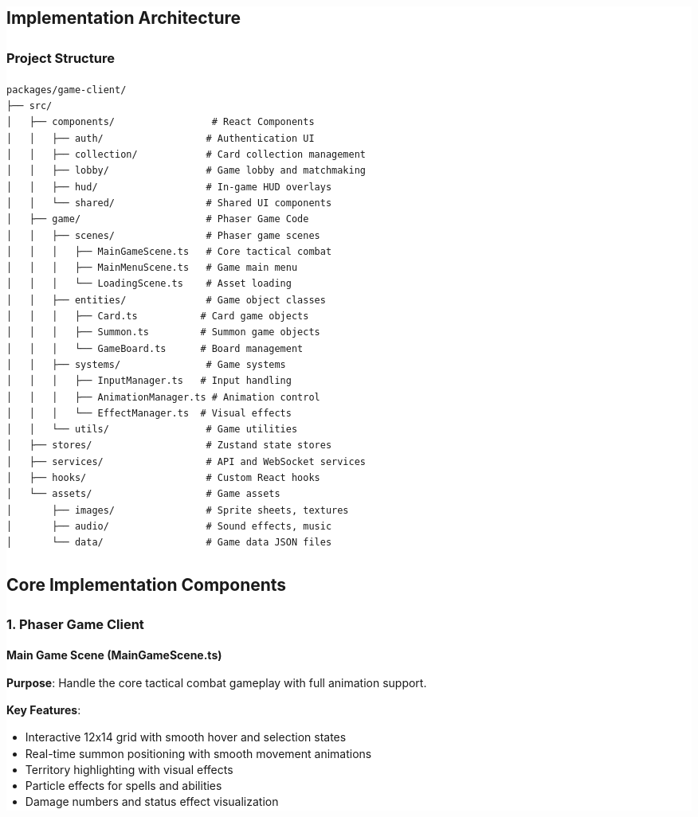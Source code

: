 ## Implementation Architecture

### Project Structure

```
packages/game-client/
├── src/
│   ├── components/                 # React Components
│   │   ├── auth/                  # Authentication UI
│   │   ├── collection/            # Card collection management
│   │   ├── lobby/                 # Game lobby and matchmaking
│   │   ├── hud/                   # In-game HUD overlays
│   │   └── shared/                # Shared UI components
│   ├── game/                      # Phaser Game Code
│   │   ├── scenes/                # Phaser game scenes
│   │   │   ├── MainGameScene.ts   # Core tactical combat
│   │   │   ├── MainMenuScene.ts   # Game main menu
│   │   │   └── LoadingScene.ts    # Asset loading
│   │   ├── entities/              # Game object classes
│   │   │   ├── Card.ts           # Card game objects
│   │   │   ├── Summon.ts         # Summon game objects
│   │   │   └── GameBoard.ts      # Board management
│   │   ├── systems/               # Game systems
│   │   │   ├── InputManager.ts   # Input handling
│   │   │   ├── AnimationManager.ts # Animation control
│   │   │   └── EffectManager.ts  # Visual effects
│   │   └── utils/                 # Game utilities
│   ├── stores/                    # Zustand state stores
│   ├── services/                  # API and WebSocket services
│   ├── hooks/                     # Custom React hooks
│   └── assets/                    # Game assets
│       ├── images/                # Sprite sheets, textures
│       ├── audio/                 # Sound effects, music
│       └── data/                  # Game data JSON files
```

## Core Implementation Components

### 1. Phaser Game Client

**Main Game Scene (MainGameScene.ts)**

**Purpose**: Handle the core tactical combat gameplay with full animation support.

**Key Features**:
- Interactive 12x14 grid with smooth hover and selection states
- Real-time summon positioning with smooth movement animations
- Territory highlighting with visual effects
- Particle effects for spells and abilities
- Damage numbers and status effect visualization
